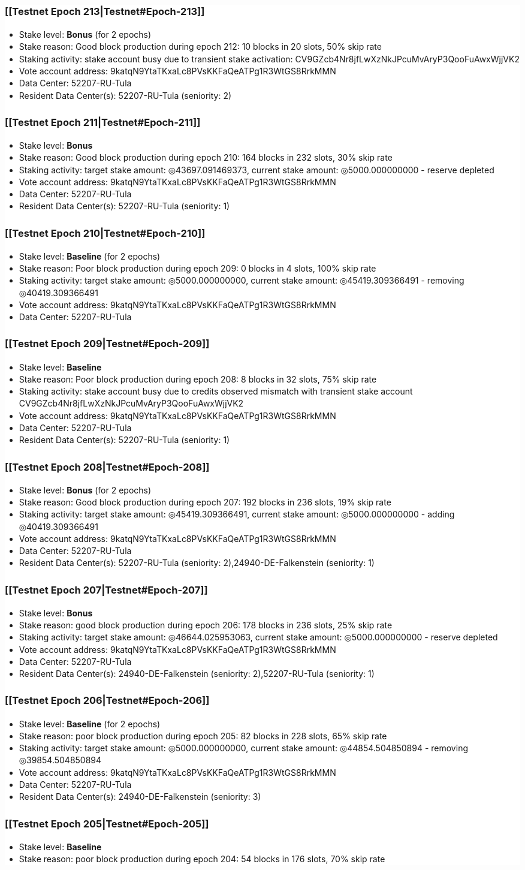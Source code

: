 ### [[Testnet Epoch 213|Testnet#Epoch-213]]
* Stake level: **Bonus** (for 2 epochs)
* Stake reason: Good block production during epoch 212: 10 blocks in 20 slots, 50% skip rate
* Staking activity: stake account busy due to transient stake activation: CV9GZcb4Nr8jfLwXzNkJPcuMvAryP3QooFuAwxWjjVK2
* Vote account address: 9katqN9YtaTKxaLc8PVsKKFaQeATPg1R3WtGS8RrkMMN
* Data Center: 52207-RU-Tula
* Resident Data Center(s): 52207-RU-Tula (seniority: 2)
### [[Testnet Epoch 211|Testnet#Epoch-211]]
* Stake level: **Bonus**
* Stake reason: Good block production during epoch 210: 164 blocks in 232 slots, 30% skip rate
* Staking activity: target stake amount: ◎43697.091469373, current stake amount: ◎5000.000000000 - reserve depleted
* Vote account address: 9katqN9YtaTKxaLc8PVsKKFaQeATPg1R3WtGS8RrkMMN
* Data Center: 52207-RU-Tula
* Resident Data Center(s): 52207-RU-Tula (seniority: 1)
### [[Testnet Epoch 210|Testnet#Epoch-210]]
* Stake level: **Baseline** (for 2 epochs)
* Stake reason: Poor block production during epoch 209: 0 blocks in 4 slots, 100% skip rate
* Staking activity: target stake amount: ◎5000.000000000, current stake amount: ◎45419.309366491 - removing ◎40419.309366491
* Vote account address: 9katqN9YtaTKxaLc8PVsKKFaQeATPg1R3WtGS8RrkMMN
* Data Center: 52207-RU-Tula
### [[Testnet Epoch 209|Testnet#Epoch-209]]
* Stake level: **Baseline**
* Stake reason: Poor block production during epoch 208: 8 blocks in 32 slots, 75% skip rate
* Staking activity: stake account busy due to credits observed mismatch with transient stake account CV9GZcb4Nr8jfLwXzNkJPcuMvAryP3QooFuAwxWjjVK2
* Vote account address: 9katqN9YtaTKxaLc8PVsKKFaQeATPg1R3WtGS8RrkMMN
* Data Center: 52207-RU-Tula
* Resident Data Center(s): 52207-RU-Tula (seniority: 1)
### [[Testnet Epoch 208|Testnet#Epoch-208]]
* Stake level: **Bonus** (for 2 epochs)
* Stake reason: Good block production during epoch 207: 192 blocks in 236 slots, 19% skip rate
* Staking activity: target stake amount: ◎45419.309366491, current stake amount: ◎5000.000000000 - adding ◎40419.309366491
* Vote account address: 9katqN9YtaTKxaLc8PVsKKFaQeATPg1R3WtGS8RrkMMN
* Data Center: 52207-RU-Tula
* Resident Data Center(s): 52207-RU-Tula (seniority: 2),24940-DE-Falkenstein (seniority: 1)
### [[Testnet Epoch 207|Testnet#Epoch-207]]
* Stake level: **Bonus**
* Stake reason: good block production during epoch 206: 178 blocks in 236 slots, 25% skip rate
* Staking activity: target stake amount: ◎46644.025953063, current stake amount: ◎5000.000000000 - reserve depleted
* Vote account address: 9katqN9YtaTKxaLc8PVsKKFaQeATPg1R3WtGS8RrkMMN
* Data Center: 52207-RU-Tula
* Resident Data Center(s): 24940-DE-Falkenstein (seniority: 2),52207-RU-Tula (seniority: 1)
### [[Testnet Epoch 206|Testnet#Epoch-206]]
* Stake level: **Baseline** (for 2 epochs)
* Stake reason: poor block production during epoch 205: 82 blocks in 228 slots, 65% skip rate
* Staking activity: target stake amount: ◎5000.000000000, current stake amount: ◎44854.504850894 - removing ◎39854.504850894
* Vote account address: 9katqN9YtaTKxaLc8PVsKKFaQeATPg1R3WtGS8RrkMMN
* Data Center: 52207-RU-Tula
* Resident Data Center(s): 24940-DE-Falkenstein (seniority: 3)
### [[Testnet Epoch 205|Testnet#Epoch-205]]
* Stake level: **Baseline**
* Stake reason: poor block production during epoch 204: 54 blocks in 176 slots, 70% skip rate